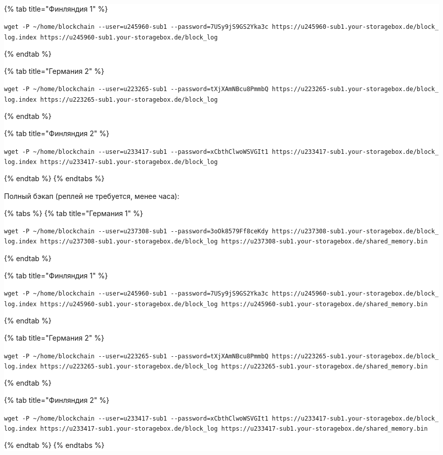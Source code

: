 {% tab title="Финляндия 1" %}
```
wget -P ~/home/blockchain --user=u245960-sub1 --password=7USy9jS9GS2Yka3c https://u245960-sub1.your-storagebox.de/block_log.index https://u245960-sub1.your-storagebox.de/block_log

```
{% endtab %}

{% tab title="Германия 2" %}
```text
wget -P ~/home/blockchain --user=u223265-sub1 --password=tXjXAmNBcu8PmmbQ https://u223265-sub1.your-storagebox.de/block_log.index https://u223265-sub1.your-storagebox.de/block_log

```
{% endtab %}

{% tab title="Финляндия 2" %}
```text
wget -P ~/home/blockchain --user=u233417-sub1 --password=xCbthClwoWSVGIt1 https://u233417-sub1.your-storagebox.de/block_log.index https://u233417-sub1.your-storagebox.de/block_log

```
{% endtab %}
{% endtabs %}

Полный бэкап \(реплей не требуется, менее часа\):

{% tabs %}
{% tab title="Германия 1" %}
```
wget -P ~/home/blockchain --user=u237308-sub1 --password=3oOk8579Ff8ceKdy https://u237308-sub1.your-storagebox.de/block_log.index https://u237308-sub1.your-storagebox.de/block_log https://u237308-sub1.your-storagebox.de/shared_memory.bin

```
{% endtab %}

{% tab title="Финляндия 1" %}
```
wget -P ~/home/blockchain --user=u245960-sub1 --password=7USy9jS9GS2Yka3c https://u245960-sub1.your-storagebox.de/block_log.index https://u245960-sub1.your-storagebox.de/block_log https://u245960-sub1.your-storagebox.de/shared_memory.bin

```
{% endtab %}

{% tab title="Германия 2" %}
```
wget -P ~/home/blockchain --user=u223265-sub1 --password=tXjXAmNBcu8PmmbQ https://u223265-sub1.your-storagebox.de/block_log.index https://u223265-sub1.your-storagebox.de/block_log https://u223265-sub1.your-storagebox.de/shared_memory.bin

```
{% endtab %}

{% tab title="Финляндия 2" %}
```
wget -P ~/home/blockchain --user=u233417-sub1 --password=xCbthClwoWSVGIt1 https://u233417-sub1.your-storagebox.de/block_log.index https://u233417-sub1.your-storagebox.de/block_log https://u233417-sub1.your-storagebox.de/shared_memory.bin

```
{% endtab %}
{% endtabs %}
